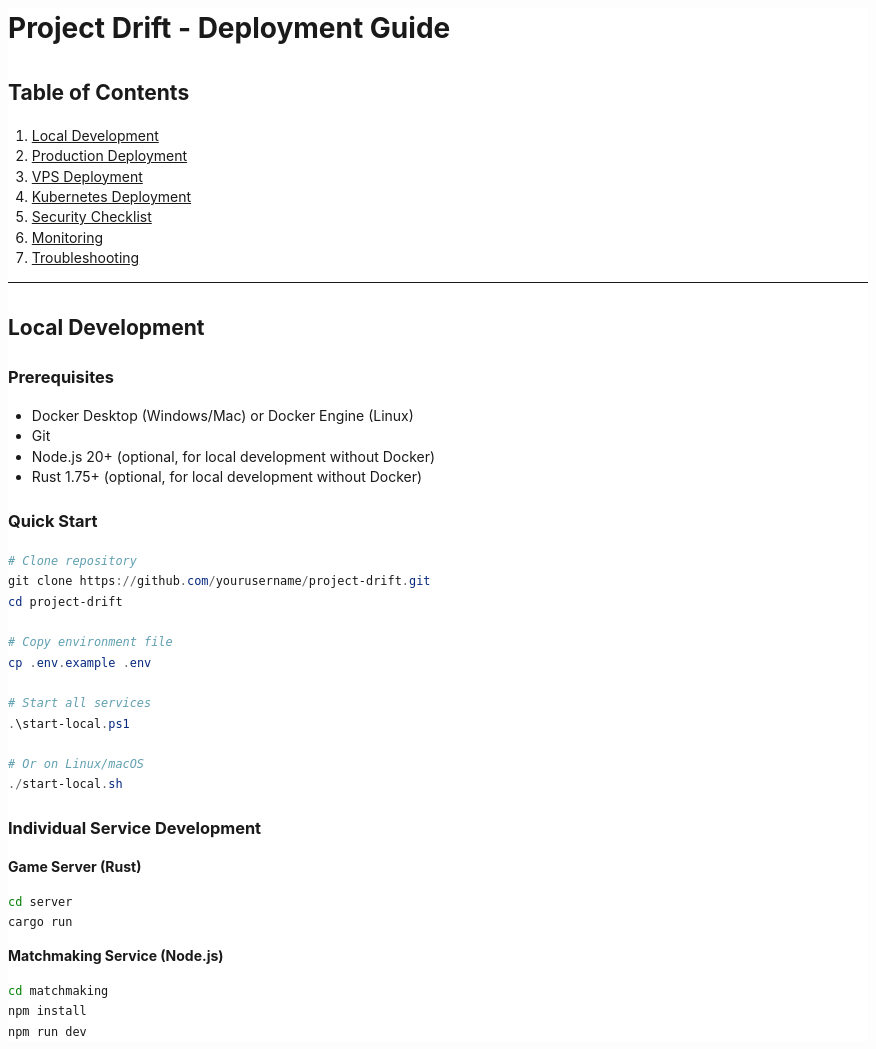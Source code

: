 # Project Drift - Deployment Guide

## Table of Contents

1. [Local Development](#local-development)
2. [Production Deployment](#production-deployment)
3. [VPS Deployment](#vps-deployment)
4. [Kubernetes Deployment](#kubernetes-deployment)
5. [Security Checklist](#security-checklist)
6. [Monitoring](#monitoring)
7. [Troubleshooting](#troubleshooting)

---

## Local Development

### Prerequisites

- Docker Desktop (Windows/Mac) or Docker Engine (Linux)
- Git
- Node.js 20+ (optional, for local development without Docker)
- Rust 1.75+ (optional, for local development without Docker)

### Quick Start

```powershell
# Clone repository
git clone https://github.com/yourusername/project-drift.git
cd project-drift

# Copy environment file
cp .env.example .env

# Start all services
.\start-local.ps1

# Or on Linux/macOS
./start-local.sh
```

### Individual Service Development

**Game Server (Rust)**
```bash
cd server
cargo run
```

**Matchmaking Service (Node.js)**
```bash
cd matchmaking
npm install
npm run dev
```

